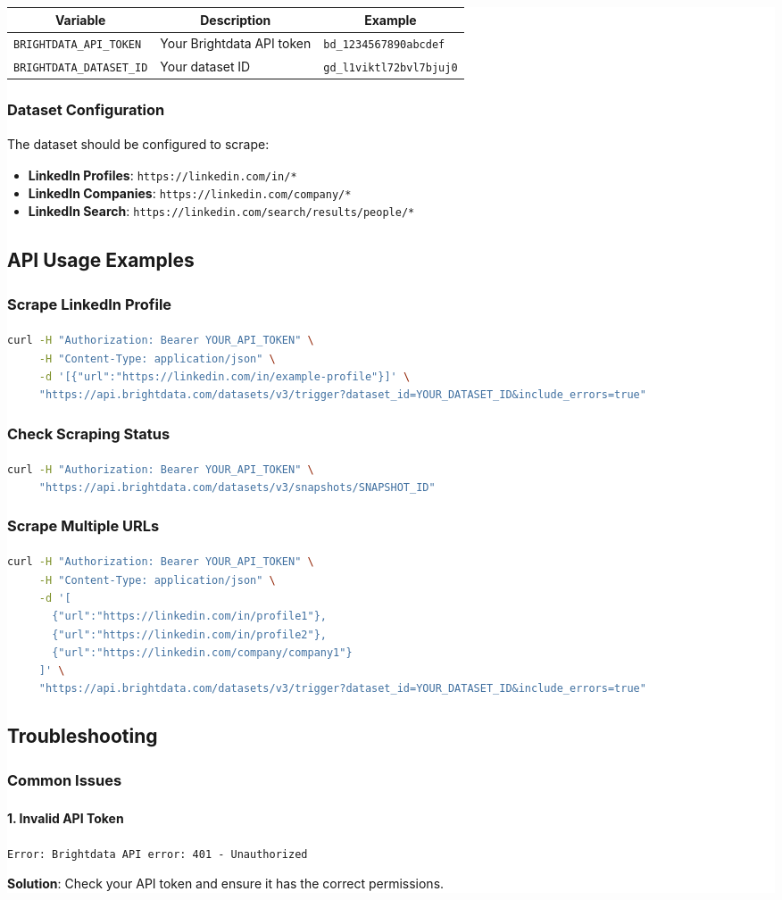 | Variable | Description | Example |
|----------|-------------|---------|
| `BRIGHTDATA_API_TOKEN` | Your Brightdata API token | `bd_1234567890abcdef` |
| `BRIGHTDATA_DATASET_ID` | Your dataset ID | `gd_l1viktl72bvl7bjuj0` |

### Dataset Configuration

The dataset should be configured to scrape:
- **LinkedIn Profiles**: `https://linkedin.com/in/*`
- **LinkedIn Companies**: `https://linkedin.com/company/*`
- **LinkedIn Search**: `https://linkedin.com/search/results/people/*`

## API Usage Examples

### Scrape LinkedIn Profile

```bash
curl -H "Authorization: Bearer YOUR_API_TOKEN" \
     -H "Content-Type: application/json" \
     -d '[{"url":"https://linkedin.com/in/example-profile"}]' \
     "https://api.brightdata.com/datasets/v3/trigger?dataset_id=YOUR_DATASET_ID&include_errors=true"
```

### Check Scraping Status

```bash
curl -H "Authorization: Bearer YOUR_API_TOKEN" \
     "https://api.brightdata.com/datasets/v3/snapshots/SNAPSHOT_ID"
```

### Scrape Multiple URLs

```bash
curl -H "Authorization: Bearer YOUR_API_TOKEN" \
     -H "Content-Type: application/json" \
     -d '[
       {"url":"https://linkedin.com/in/profile1"},
       {"url":"https://linkedin.com/in/profile2"},
       {"url":"https://linkedin.com/company/company1"}
     ]' \
     "https://api.brightdata.com/datasets/v3/trigger?dataset_id=YOUR_DATASET_ID&include_errors=true"
```

## Troubleshooting

### Common Issues

#### 1. **Invalid API Token**
```
Error: Brightdata API error: 401 - Unauthorized
```
**Solution**: Check your API token and ensure it has the correct permissions.
